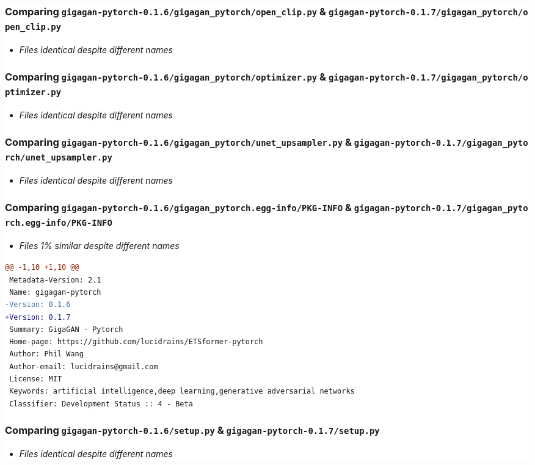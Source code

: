### Comparing `gigagan-pytorch-0.1.6/gigagan_pytorch/open_clip.py` & `gigagan-pytorch-0.1.7/gigagan_pytorch/open_clip.py`

 * *Files identical despite different names*

### Comparing `gigagan-pytorch-0.1.6/gigagan_pytorch/optimizer.py` & `gigagan-pytorch-0.1.7/gigagan_pytorch/optimizer.py`

 * *Files identical despite different names*

### Comparing `gigagan-pytorch-0.1.6/gigagan_pytorch/unet_upsampler.py` & `gigagan-pytorch-0.1.7/gigagan_pytorch/unet_upsampler.py`

 * *Files identical despite different names*

### Comparing `gigagan-pytorch-0.1.6/gigagan_pytorch.egg-info/PKG-INFO` & `gigagan-pytorch-0.1.7/gigagan_pytorch.egg-info/PKG-INFO`

 * *Files 1% similar despite different names*

```diff
@@ -1,10 +1,10 @@
 Metadata-Version: 2.1
 Name: gigagan-pytorch
-Version: 0.1.6
+Version: 0.1.7
 Summary: GigaGAN - Pytorch
 Home-page: https://github.com/lucidrains/ETSformer-pytorch
 Author: Phil Wang
 Author-email: lucidrains@gmail.com
 License: MIT
 Keywords: artificial intelligence,deep learning,generative adversarial networks
 Classifier: Development Status :: 4 - Beta
```

### Comparing `gigagan-pytorch-0.1.6/setup.py` & `gigagan-pytorch-0.1.7/setup.py`

 * *Files identical despite different names*

